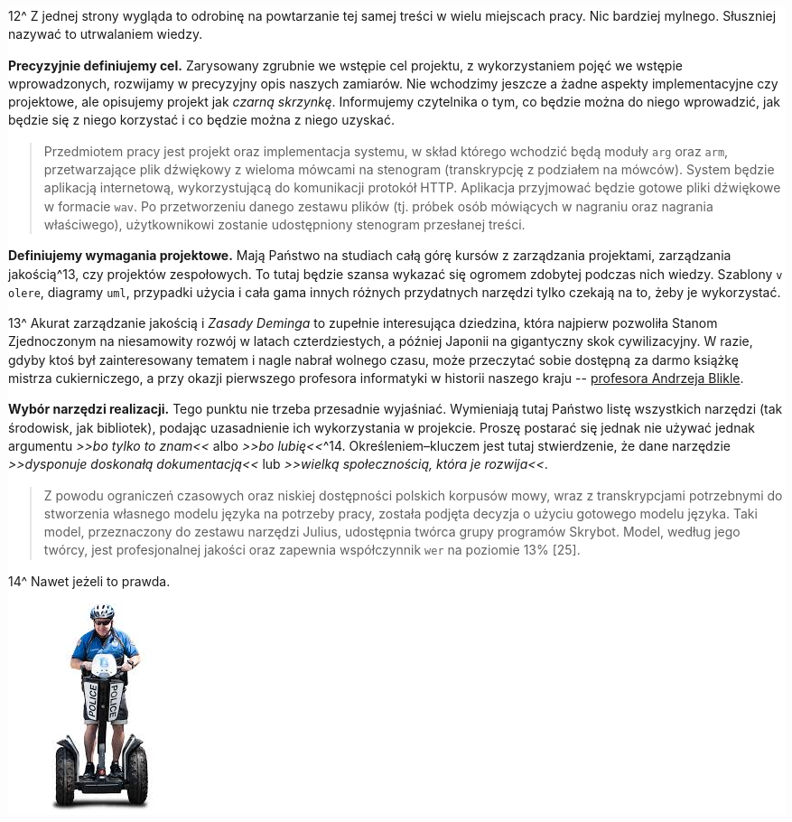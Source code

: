 12^ Z jednej strony wygląda to odrobinę na powtarzanie tej samej treści w wielu miejscach pracy. Nic bardziej mylnego. Słuszniej nazywać to utrwalaniem wiedzy.

**Precyzyjnie definiujemy cel.** Zarysowany zgrubnie we wstępie cel projektu, z wykorzystaniem pojęć we wstępie wprowadzonych, rozwijamy w precyzyjny opis naszych zamiarów. Nie wchodzimy jeszcze a żadne aspekty implementacyjne czy projektowe, ale opisujemy projekt jak *czarną skrzynkę*. Informujemy czytelnika o tym, co będzie można do niego wprowadzić, jak będzie się z niego korzystać i co będzie można z niego uzyskać.

> Przedmiotem pracy jest projekt oraz implementacja systemu, w skład którego wchodzić będą moduły `arg` oraz `arm`, przetwarzające plik dźwiękowy z wieloma mówcami na stenogram (transkrypcję z podziałem na mówców). System będzie aplikacją internetową, wykorzystującą do komunikacji protokół HTTP. Aplikacja przyjmować będzie gotowe pliki dźwiękowe w formacie `wav`. Po przetworzeniu danego zestawu plików (tj. próbek osób mówiących w nagraniu oraz nagrania właściwego), użytkownikowi zostanie udostępniony stenogram przesłanej treści.

**Definiujemy wymagania projektowe.** Mają Państwo na studiach całą górę kursów z zarządzania projektami, zarządzania jakością^13, czy projektów zespołowych. To tutaj będzie szansa wykazać się ogromem zdobytej podczas nich wiedzy. Szablony `volere`, diagramy `uml`, przypadki użycia i cała gama innych różnych przydatnych narzędzi tylko czekają na to, żeby je wykorzystać.
    	
13^ Akurat zarządzanie jakością i *Zasady Deminga* to zupełnie interesująca dziedzina, która najpierw pozwoliła Stanom Zjednoczonym na niesamowity rozwój w latach czterdziestych, a później Japonii na gigantyczny skok cywilizacyjny. W razie, gdyby ktoś był zainteresowany tematem i nagle nabrał wolnego czasu, może przeczytać sobie dostępną za darmo książkę mistrza cukierniczego, a przy okazji pierwszego profesora informatyki w historii naszego kraju -- [profesora Andrzeja Blikle](https://www.moznainaczej.com.pl/Download/DoktrynaJakosci/DoktrynaJakości_wydanie_II.pdf).

**Wybór narzędzi realizacji.** Tego punktu nie trzeba przesadnie wyjaśniać. Wymieniają tutaj Państwo listę wszystkich narzędzi (tak środowisk, jak bibliotek), podając uzasadnienie ich wykorzystania w projekcie. Proszę postarać się jednak nie używać jednak argumentu *>>bo tylko to znam<<* albo *>>bo lubię<<*^14. Określeniem–kluczem jest tutaj stwierdzenie, że dane narzędzie *>>dysponuje doskonałą dokumentacją<<* lub *>>wielką społecznością, która je rozwija<<*.

> Z powodu ograniczeń czasowych oraz niskiej dostępności polskich korpusów mowy, wraz z transkrypcjami potrzebnymi do stworzenia własnego modelu języka na potrzeby pracy, została podjęta decyzja o użyciu gotowego modelu języka. Taki model, przeznaczony do zestawu narzędzi Julius, udostępnia twórca grupy programów Skrybot. Model, według jego twórcy, jest profesjonalnej jakości oraz zapewnia współczynnik `wer` na poziomie 13% [25].

14^ Nawet jeżeli to prawda.

![Uzbrojony terenowy Segway policyjny w akcji.](/assets/images/gen/projects/segway.jpeg)
